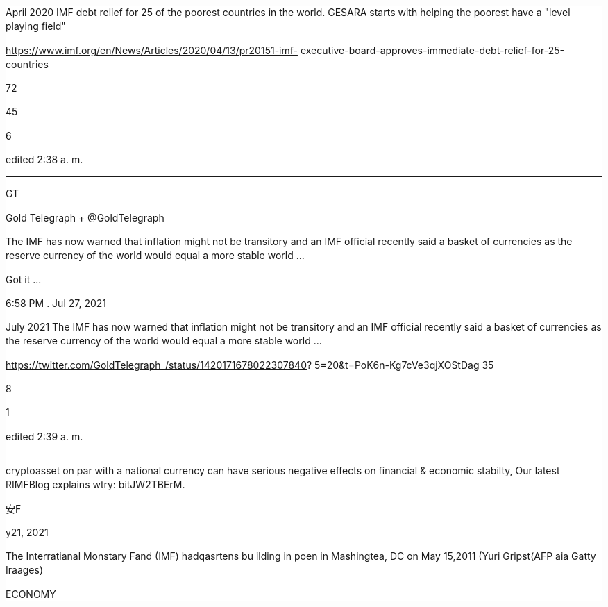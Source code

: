April 2020 IMF debt relief for 25 of the poorest countries in the world.
GESARA starts with helping the poorest have a "level playing field"

https://www.imf.org/en/News/Articles/2020/04/13/pr20151-imf-
executive-board-approves-immediate-debt-relief-for-25-countries

72

45

6

edited 2:38 a. m.

---
GT

Gold Telegraph +
@GoldTelegraph

The IMF has now warned that inflation might not be
transitory and an IMF official recently said a basket of
currencies as the reserve currency of the world would
equal a more stable world ...

Got it ...

6:58 PM . Jul 27, 2021

July 2021 The IMF has now warned that inflation might not be
transitory and an IMF official recently said a basket of currencies as
the reserve currency of the world would equal a more stable world ...

https://twitter.com/GoldTelegraph_/status/1420171678022307840?
5=20&t=PoK6n-Kg7cVe3qjXOStDag
35

8

1

edited 2:39 a. m.

---


cryptoasset on par with a national currency can have
serious negative effects on financial & economic
stabilty, Our latest RIMFBlog explains wtry:
bitJW2TBErM.

安F

y21, 2021

The Interratianal Monstary Fand (IMF) hadqasrtens bu ilding in poen in Mashingtea, DC on May 15,2011
(Yuri Gripst(AFP aia Gatty Iraages)

ECONOMY
